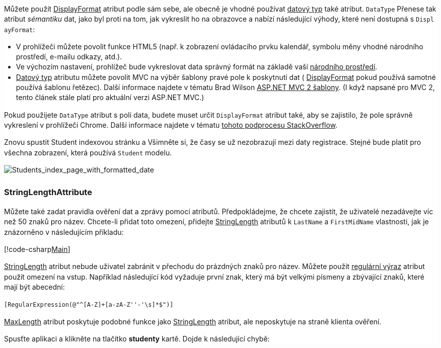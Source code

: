 Můžete použít [DisplayFormat](https://msdn.microsoft.com/en-us/library/system.componentmodel.dataannotations.displayformatattribute.aspx) atribut podle sám sebe, ale obecně je vhodné používat [datový typ](https://msdn.microsoft.com/en-us/library/system.componentmodel.dataannotations.datatypeattribute.aspx) také atribut. `DataType` Přenese tak atribut *sémantiku* dat, jako byl proti na tom, jak vykreslit ho na obrazovce a nabízí následující výhody, které není dostupná s `DisplayFormat`:

- V prohlížeči můžete povolit funkce HTML5 (např. k zobrazení ovládacího prvku kalendář, symbolu měny vhodné národního prostředí, e-mailu odkazy, atd.).
- Ve výchozím nastavení, prohlížeč bude vykreslovat data správný formát na základě vaší [národního prostředí](https://msdn.microsoft.com/en-us/library/vstudio/wyzd2bce.aspx).
- [Datový typ](https://msdn.microsoft.com/en-us/library/system.componentmodel.dataannotations.datatypeattribute.aspx) atributu můžete povolit MVC na výběr šablony pravé pole k poskytnutí dat ( [DisplayFormat](https://msdn.microsoft.com/en-us/library/system.componentmodel.dataannotations.displayformatattribute.aspx) pokud používá samotné používá šablonu řetězec). Další informace najdete v tématu Brad Wilson [ASP.NET MVC 2 šablony](http://bradwilson.typepad.com/blog/2009/10/aspnet-mvc-2-templates-part-1-introduction.html). (I když napsané pro MVC 2, tento článek stále platí pro aktuální verzi ASP.NET MVC.)

Pokud použijete `DataType` atribut s poli data, budete muset určit `DisplayFormat` atribut také, aby se zajistilo, že pole správně vykreslení v prohlížeči Chrome. Další informace najdete v tématu [tohoto podprocesu StackOverflow](http://stackoverflow.com/questions/12633471/mvc4-datatype-date-editorfor-wont-display-date-value-in-chrome-fine-in-ie).

Znovu spustit Student indexovou stránku a Všimněte si, že časy se už nezobrazují mezi daty registrace. Stejné bude platit pro všechna zobrazení, která používá `Student` modelu.

![Students_index_page_with_formatted_date](creating-a-more-complex-data-model-for-an-asp-net-mvc-application/_static/image2.png)

### <a name="the-stringlengthattribute"></a>StringLengthAttribute

Můžete také zadat pravidla ověření dat a zprávy pomocí atributů. Předpokládejme, že chcete zajistit, že uživatelé nezadávejte víc než 50 znaků pro název. Chcete-li přidat toto omezení, přidejte [StringLength](https://msdn.microsoft.com/en-us/library/system.componentmodel.dataannotations.stringlengthattribute.aspx) atributů k `LastName` a `FirstMidName` vlastnosti, jak je znázorněno v následujícím příkladu:

[!code-csharp[Main](creating-a-more-complex-data-model-for-an-asp-net-mvc-application/samples/sample3.cs?highlight=10,12)]

[StringLength](https://msdn.microsoft.com/en-us/library/system.componentmodel.dataannotations.stringlengthattribute.aspx) atribut nebude uživatel zabránit v přechodu do prázdných znaků pro název. Můžete použít [regulární výraz](https://msdn.microsoft.com/en-us/library/system.componentmodel.dataannotations.regularexpressionattribute.aspx) atribut použít omezení na vstup. Například následující kód vyžaduje první znak, který má být velkými písmeny a zbývající znaků, které mají být abecední:

`[RegularExpression(@"^[A-Z]+[a-zA-Z''-'\s]*$")]`

[MaxLength](https://msdn.microsoft.com/en-us/library/System.ComponentModel.DataAnnotations.MaxLengthAttribute.aspx) atribut poskytuje podobné funkce jako [StringLength](https://msdn.microsoft.com/en-us/library/system.componentmodel.dataannotations.stringlengthattribute.aspx) atribut, ale neposkytuje na straně klienta ověření.

Spusťte aplikaci a klikněte na tlačítko **studenty** kartě. Dojde k následující chybě:
